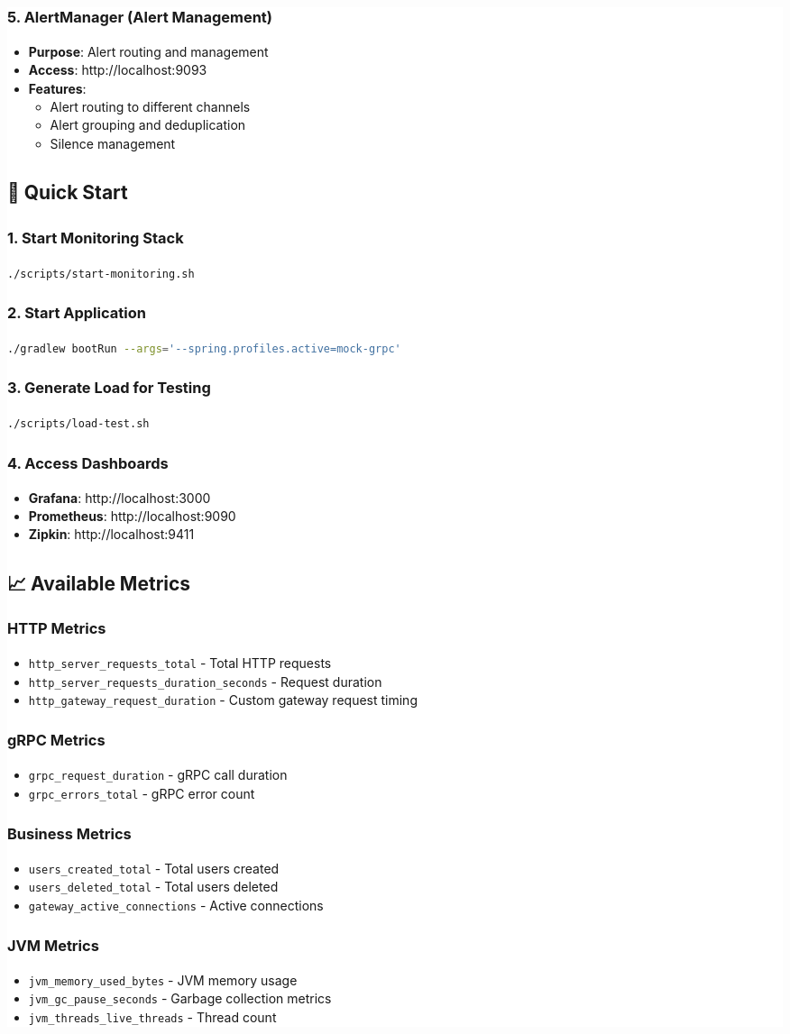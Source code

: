 ### 5. **AlertManager** (Alert Management)
- **Purpose**: Alert routing and management
- **Access**: http://localhost:9093
- **Features**:
  - Alert routing to different channels
  - Alert grouping and deduplication
  - Silence management

## 🚀 Quick Start

### 1. Start Monitoring Stack
```bash
./scripts/start-monitoring.sh
```

### 2. Start Application
```bash
./gradlew bootRun --args='--spring.profiles.active=mock-grpc'
```

### 3. Generate Load for Testing
```bash
./scripts/load-test.sh
```

### 4. Access Dashboards
- **Grafana**: http://localhost:3000
- **Prometheus**: http://localhost:9090
- **Zipkin**: http://localhost:9411

## 📈 Available Metrics

### HTTP Metrics
- `http_server_requests_total` - Total HTTP requests
- `http_server_requests_duration_seconds` - Request duration
- `http_gateway_request_duration` - Custom gateway request timing

### gRPC Metrics
- `grpc_request_duration` - gRPC call duration
- `grpc_errors_total` - gRPC error count

### Business Metrics
- `users_created_total` - Total users created
- `users_deleted_total` - Total users deleted
- `gateway_active_connections` - Active connections

### JVM Metrics
- `jvm_memory_used_bytes` - JVM memory usage
- `jvm_gc_pause_seconds` - Garbage collection metrics
- `jvm_threads_live_threads` - Thread count
